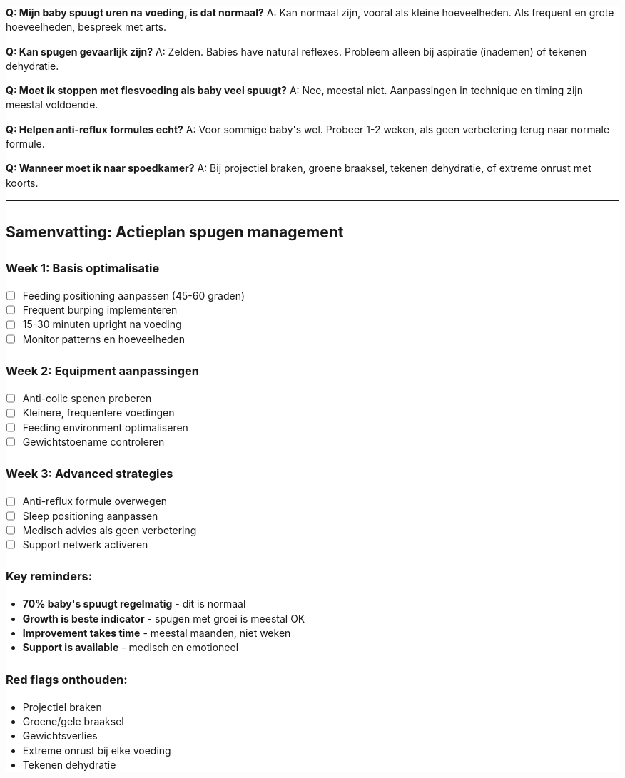 **Q: Mijn baby spuugt uren na voeding, is dat normaal?**
A: Kan normaal zijn, vooral als kleine hoeveelheden. Als frequent en grote hoeveelheden, bespreek met arts.

**Q: Kan spugen gevaarlijk zijn?**
A: Zelden. Babies have natural reflexes. Probleem alleen bij aspiratie (inademen) of tekenen dehydratie.

**Q: Moet ik stoppen met flesvoeding als baby veel spuugt?**
A: Nee, meestal niet. Aanpassingen in technique en timing zijn meestal voldoende.

**Q: Helpen anti-reflux formules echt?**
A: Voor sommige baby's wel. Probeer 1-2 weken, als geen verbetering terug naar normale formule.

**Q: Wanneer moet ik naar spoedkamer?**
A: Bij projectiel braken, groene braaksel, tekenen dehydratie, of extreme onrust met koorts.

---

## Samenvatting: Actieplan spugen management

### **Week 1: Basis optimalisatie**
- [ ] Feeding positioning aanpassen (45-60 graden)
- [ ] Frequent burping implementeren
- [ ] 15-30 minuten upright na voeding
- [ ] Monitor patterns en hoeveelheden

### **Week 2: Equipment aanpassingen**
- [ ] Anti-colic spenen proberen
- [ ] Kleinere, frequentere voedingen
- [ ] Feeding environment optimaliseren
- [ ] Gewichtstoename controleren

### **Week 3: Advanced strategies**
- [ ] Anti-reflux formule overwegen
- [ ] Sleep positioning aanpassen
- [ ] Medisch advies als geen verbetering
- [ ] Support netwerk activeren

### **Key reminders:**
- **70% baby's spuugt regelmatig** - dit is normaal
- **Growth is beste indicator** - spugen met groei is meestal OK
- **Improvement takes time** - meestal maanden, niet weken
- **Support is available** - medisch en emotioneel

### **Red flags onthouden:**
- Projectiel braken
- Groene/gele braaksel
- Gewichtsverlies
- Extreme onrust bij elke voeding
- Tekenen dehydratie
